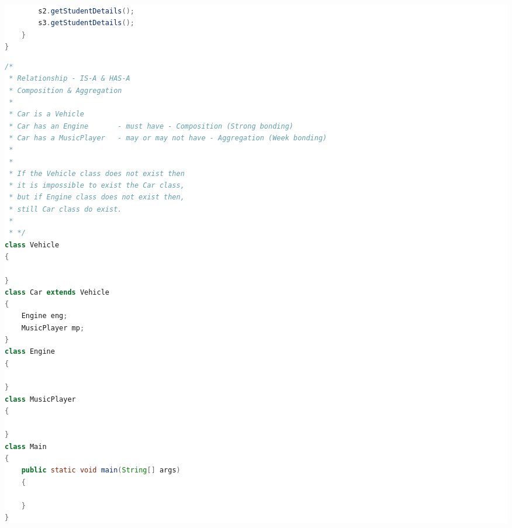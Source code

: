 ```java
		s2.getStudentDetails();
		s3.getStudentDetails();
	}
}
```

```java
/*
 * Relationship - IS-A & HAS-A  
 * Composition & Aggregation
 * 
 * Car is a Vehicle
 * Car has an Engine       - must have - Composition (Strong bonding)
 * Car has a MusicPlayer   - may or may not have - Aggregation (Week bonding)
 * 
 * 
 * If the Vehicle class does not exist then 
 * it is impossible to exist the Car class,
 * but if Engine class does not exist then,
 * still Car class do exist.
 * 
 * */
class Vehicle
{

}
class Car extends Vehicle
{
	Engine eng;
	MusicPlayer mp;
}
class Engine
{

}
class MusicPlayer
{

}
class Main
{
	public static void main(String[] args)
	{

	}
}
```